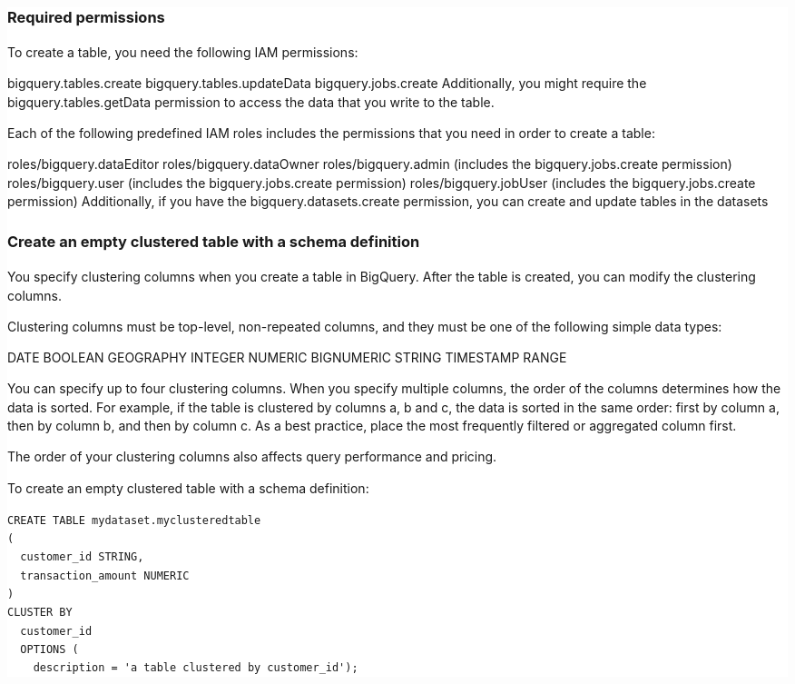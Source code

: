 ### Required permissions

To create a table, you need the following IAM permissions:

bigquery.tables.create
bigquery.tables.updateData
bigquery.jobs.create
Additionally, you might require the bigquery.tables.getData permission to access the data that you write to the table.

Each of the following predefined IAM roles includes the permissions that you need in order to create a table:

roles/bigquery.dataEditor
roles/bigquery.dataOwner
roles/bigquery.admin (includes the bigquery.jobs.create permission)
roles/bigquery.user (includes the bigquery.jobs.create permission)
roles/bigquery.jobUser (includes the bigquery.jobs.create permission)
Additionally, if you have the bigquery.datasets.create permission, you can create and update tables in the datasets

### Create an empty clustered table with a schema definition

You specify clustering columns when you create a table in BigQuery. After the table is created, you can modify the clustering columns.

Clustering columns must be top-level, non-repeated columns, and they must be one of the following simple data types:

DATE
BOOLEAN
GEOGRAPHY
INTEGER
NUMERIC
BIGNUMERIC
STRING
TIMESTAMP
RANGE

You can specify up to four clustering columns. When you specify multiple columns, the order of the columns determines how the data is sorted. For example, if the table is clustered by columns a, b and c, the data is sorted in the same order: first by column a, then by column b, and then by column c. As a best practice, place the most frequently filtered or aggregated column first.

The order of your clustering columns also affects query performance and pricing.

To create an empty clustered table with a schema definition:

```
CREATE TABLE mydataset.myclusteredtable
(
  customer_id STRING,
  transaction_amount NUMERIC
)
CLUSTER BY
  customer_id
  OPTIONS (
    description = 'a table clustered by customer_id');
```
